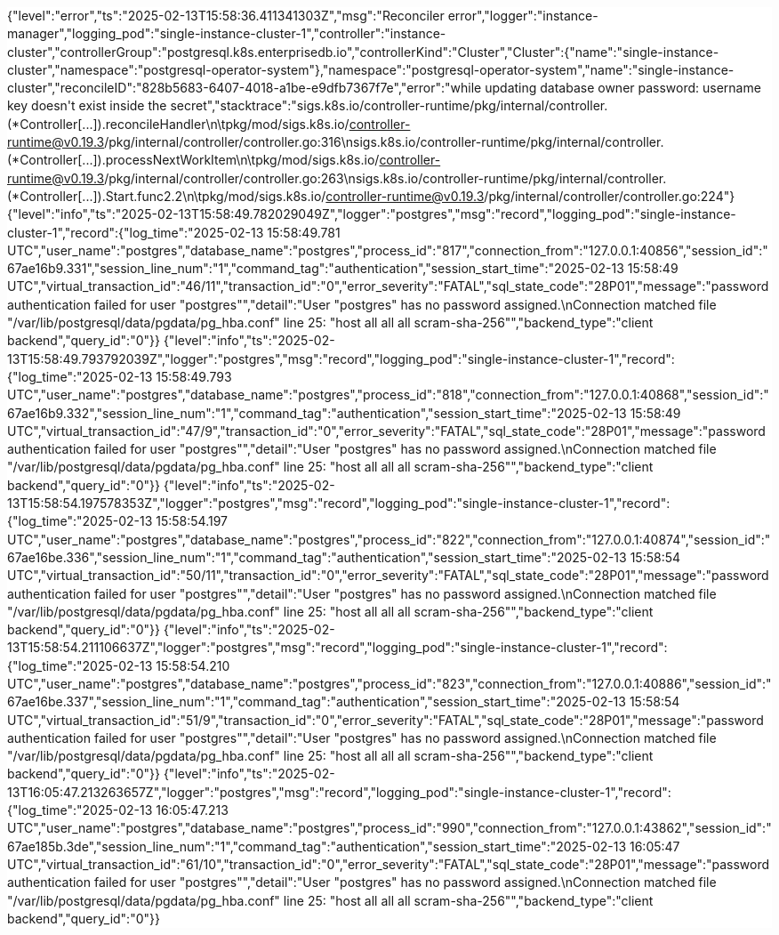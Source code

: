 {"level":"error","ts":"2025-02-13T15:58:36.411341303Z","msg":"Reconciler error","logger":"instance-manager","logging_pod":"single-instance-cluster-1","controller":"instance-cluster","controllerGroup":"postgresql.k8s.enterprisedb.io","controllerKind":"Cluster","Cluster":{"name":"single-instance-cluster","namespace":"postgresql-operator-system"},"namespace":"postgresql-operator-system","name":"single-instance-cluster","reconcileID":"828b5683-6407-4018-a1be-e9dfb7367f7e","error":"while updating database owner password: username key doesn't exist inside the secret","stacktrace":"sigs.k8s.io/controller-runtime/pkg/internal/controller.(*Controller[...]).reconcileHandler\n\tpkg/mod/sigs.k8s.io/controller-runtime@v0.19.3/pkg/internal/controller/controller.go:316\nsigs.k8s.io/controller-runtime/pkg/internal/controller.(*Controller[...]).processNextWorkItem\n\tpkg/mod/sigs.k8s.io/controller-runtime@v0.19.3/pkg/internal/controller/controller.go:263\nsigs.k8s.io/controller-runtime/pkg/internal/controller.(*Controller[...]).Start.func2.2\n\tpkg/mod/sigs.k8s.io/controller-runtime@v0.19.3/pkg/internal/controller/controller.go:224"}
{"level":"info","ts":"2025-02-13T15:58:49.782029049Z","logger":"postgres","msg":"record","logging_pod":"single-instance-cluster-1","record":{"log_time":"2025-02-13 15:58:49.781 UTC","user_name":"postgres","database_name":"postgres","process_id":"817","connection_from":"127.0.0.1:40856","session_id":"67ae16b9.331","session_line_num":"1","command_tag":"authentication","session_start_time":"2025-02-13 15:58:49 UTC","virtual_transaction_id":"46/11","transaction_id":"0","error_severity":"FATAL","sql_state_code":"28P01","message":"password authentication failed for user \"postgres\"","detail":"User \"postgres\" has no password assigned.\nConnection matched file \"/var/lib/postgresql/data/pgdata/pg_hba.conf\" line 25: \"host all all all scram-sha-256\"","backend_type":"client backend","query_id":"0"}}
{"level":"info","ts":"2025-02-13T15:58:49.793792039Z","logger":"postgres","msg":"record","logging_pod":"single-instance-cluster-1","record":{"log_time":"2025-02-13 15:58:49.793 UTC","user_name":"postgres","database_name":"postgres","process_id":"818","connection_from":"127.0.0.1:40868","session_id":"67ae16b9.332","session_line_num":"1","command_tag":"authentication","session_start_time":"2025-02-13 15:58:49 UTC","virtual_transaction_id":"47/9","transaction_id":"0","error_severity":"FATAL","sql_state_code":"28P01","message":"password authentication failed for user \"postgres\"","detail":"User \"postgres\" has no password assigned.\nConnection matched file \"/var/lib/postgresql/data/pgdata/pg_hba.conf\" line 25: \"host all all all scram-sha-256\"","backend_type":"client backend","query_id":"0"}}
{"level":"info","ts":"2025-02-13T15:58:54.197578353Z","logger":"postgres","msg":"record","logging_pod":"single-instance-cluster-1","record":{"log_time":"2025-02-13 15:58:54.197 UTC","user_name":"postgres","database_name":"postgres","process_id":"822","connection_from":"127.0.0.1:40874","session_id":"67ae16be.336","session_line_num":"1","command_tag":"authentication","session_start_time":"2025-02-13 15:58:54 UTC","virtual_transaction_id":"50/11","transaction_id":"0","error_severity":"FATAL","sql_state_code":"28P01","message":"password authentication failed for user \"postgres\"","detail":"User \"postgres\" has no password assigned.\nConnection matched file \"/var/lib/postgresql/data/pgdata/pg_hba.conf\" line 25: \"host all all all scram-sha-256\"","backend_type":"client backend","query_id":"0"}}
{"level":"info","ts":"2025-02-13T15:58:54.211106637Z","logger":"postgres","msg":"record","logging_pod":"single-instance-cluster-1","record":{"log_time":"2025-02-13 15:58:54.210 UTC","user_name":"postgres","database_name":"postgres","process_id":"823","connection_from":"127.0.0.1:40886","session_id":"67ae16be.337","session_line_num":"1","command_tag":"authentication","session_start_time":"2025-02-13 15:58:54 UTC","virtual_transaction_id":"51/9","transaction_id":"0","error_severity":"FATAL","sql_state_code":"28P01","message":"password authentication failed for user \"postgres\"","detail":"User \"postgres\" has no password assigned.\nConnection matched file \"/var/lib/postgresql/data/pgdata/pg_hba.conf\" line 25: \"host all all all scram-sha-256\"","backend_type":"client backend","query_id":"0"}}
{"level":"info","ts":"2025-02-13T16:05:47.213263657Z","logger":"postgres","msg":"record","logging_pod":"single-instance-cluster-1","record":{"log_time":"2025-02-13 16:05:47.213 UTC","user_name":"postgres","database_name":"postgres","process_id":"990","connection_from":"127.0.0.1:43862","session_id":"67ae185b.3de","session_line_num":"1","command_tag":"authentication","session_start_time":"2025-02-13 16:05:47 UTC","virtual_transaction_id":"61/10","transaction_id":"0","error_severity":"FATAL","sql_state_code":"28P01","message":"password authentication failed for user \"postgres\"","detail":"User \"postgres\" has no password assigned.\nConnection matched file \"/var/lib/postgresql/data/pgdata/pg_hba.conf\" line 25: \"host all all all scram-sha-256\"","backend_type":"client backend","query_id":"0"}}